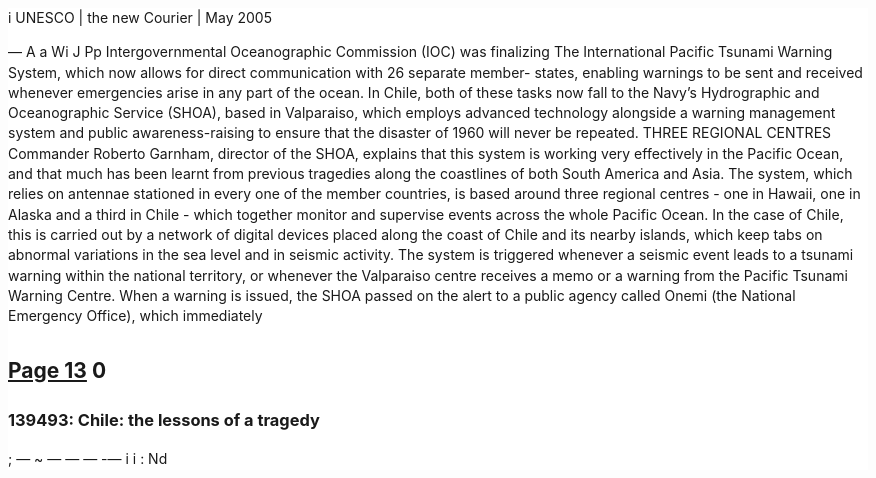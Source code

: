 i 
UNESCO | the new Courier | May 2005 
  
— A a Wi J 
Pp Intergovernmental Oceanographic Commission 
(IOC) was finalizing The International Pacific 
Tsunami Warning System, which now allows for 
direct communication with 26 separate member- 
states, enabling warnings to be sent and received 
whenever emergencies arise in any part of the 
ocean. 
In Chile, both of these tasks now fall to the 
Navy’s Hydrographic and Oceanographic Service 
(SHOA), based in Valparaiso, which employs 
advanced technology alongside a warning 
management system and public awareness-raising 
to ensure that the disaster of 1960 will never be 
repeated. 
THREE REGIONAL CENTRES 
Commander Roberto Garnham, director of the 
SHOA, explains that this system is working very 
effectively in the Pacific Ocean, and that much 
has been learnt from previous tragedies along 
the coastlines of both South America and Asia. 
The system, which relies on antennae stationed 
in every one of the member countries, is based 
around three regional centres - one in Hawaii, one 
in Alaska and a third in Chile - which together 
monitor and supervise events across the whole 
Pacific Ocean. In the case of Chile, this is carried 
out by a network of digital devices placed along 
the coast of Chile and its nearby islands, which 
keep tabs on abnormal variations in the sea level 
and in seismic activity. The system is triggered 
whenever a seismic event leads to a tsunami 
warning within the national territory, or whenever 
the Valparaiso centre receives a memo or a 
warning from the Pacific Tsunami Warning Centre. 
When a warning is issued, the SHOA passed 
on the alert to a public agency called Onemi (the 
National Emergency Office), which immediately

## [Page 13](https://demo.humlab.umu.se/courier/139497eng.pdf#page=13) 0

### 139493: Chile: the lessons of a tragedy

  
; — ~ 
— 
— — 
-— i 
i 
: Nd
 